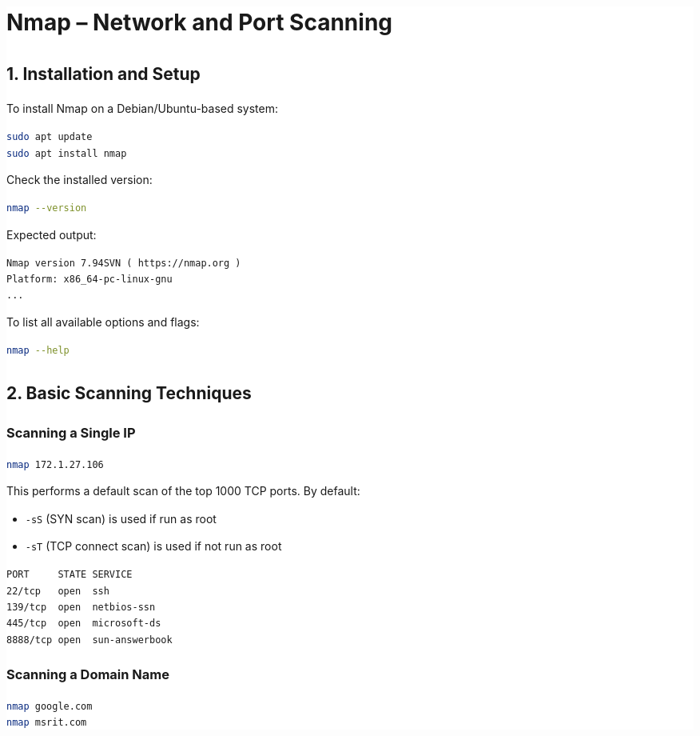 
# Nmap – Network and Port Scanning

## 1. Installation and Setup

To install Nmap on a Debian/Ubuntu-based system:

```bash
sudo apt update
sudo apt install nmap
```

Check the installed version:

```bash
nmap --version
```

Expected output:

```
Nmap version 7.94SVN ( https://nmap.org )
Platform: x86_64-pc-linux-gnu
...
```

To list all available options and flags:

```bash
nmap --help
```

## 2. Basic Scanning Techniques

### Scanning a Single IP

```bash
nmap 172.1.27.106
```

This performs a default scan of the top 1000 TCP ports. By default:

- `-sS` (SYN scan) is used if run as root
    
- `-sT` (TCP connect scan) is used if not run as root
```
PORT     STATE SERVICE
22/tcp   open  ssh
139/tcp  open  netbios-ssn
445/tcp  open  microsoft-ds
8888/tcp open  sun-answerbook
```

### Scanning a Domain Name

```bash
nmap google.com
nmap msrit.com
```
